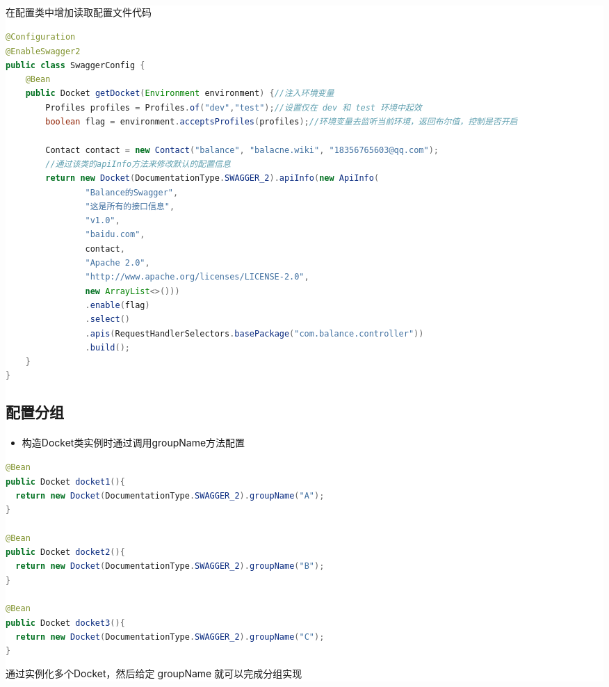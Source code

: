 在配置类中增加读取配置文件代码

```java
@Configuration
@EnableSwagger2
public class SwaggerConfig {
    @Bean
    public Docket getDocket(Environment environment) {//注入环境变量
        Profiles profiles = Profiles.of("dev","test");//设置仅在 dev 和 test 环境中起效
        boolean flag = environment.acceptsProfiles(profiles);//环境变量去监听当前环境，返回布尔值，控制是否开启
        
        Contact contact = new Contact("balance", "balacne.wiki", "18356765603@qq.com");
        //通过该类的apiInfo方法来修改默认的配置信息
        return new Docket(DocumentationType.SWAGGER_2).apiInfo(new ApiInfo(
                "Balance的Swagger",
                "这是所有的接口信息",
                "v1.0",
                "baidu.com",
                contact,
                "Apache 2.0",
                "http://www.apache.org/licenses/LICENSE-2.0",
                new ArrayList<>()))
                .enable(flag)
                .select()
                .apis(RequestHandlerSelectors.basePackage("com.balance.controller"))
                .build();
    }
}
```

## 配置分组

- 构造Docket类实例时通过调用groupName方法配置

```java
@Bean
public Docket docket1(){
  return new Docket(DocumentationType.SWAGGER_2).groupName("A");
}

@Bean
public Docket docket2(){
  return new Docket(DocumentationType.SWAGGER_2).groupName("B");
}

@Bean
public Docket docket3(){
  return new Docket(DocumentationType.SWAGGER_2).groupName("C");
}
```

通过实例化多个Docket，然后给定 groupName 就可以完成分组实现
